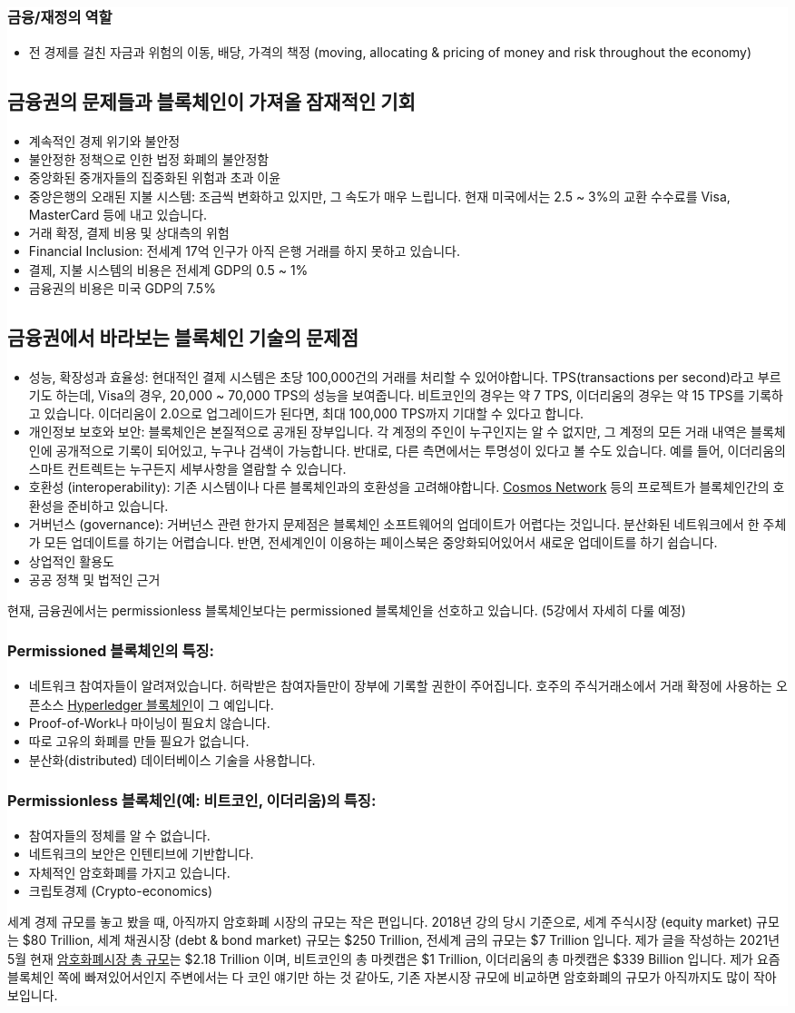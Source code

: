 ### 금융/재정의 역할
-  전 경제를 걸친 자금과 위험의 이동, 배당, 가격의 책정 (moving, allocating & pricing of money and risk throughout the economy)

## 금융권의 문제들과 블록체인이 가져올 잠재적인 기회

- 계속적인 경제 위기와 불안정
- 불안정한 정책으로 인한 법정 화폐의 불안정함
- 중앙화된 중개자들의 집중화된 위험과 초과 이윤
- 중앙은행의 오래된 지불 시스템: 조금씩 변화하고 있지만, 그 속도가 매우 느립니다. 현재 미국에서는  2.5 ~ 3%의 교환 수수료를 Visa, MasterCard 등에 내고 있습니다.
- 거래 확정, 결제 비용 및 상대측의 위험
- Financial Inclusion: 전세계 17억 인구가 아직 은행 거래를 하지 못하고 있습니다.
- 결제, 지불 시스템의 비용은 전세계 GDP의 0.5 ~ 1%
- 금융권의 비용은 미국 GDP의 7.5%

## 금융권에서 바라보는 블록체인 기술의 문제점

- 성능, 확장성과 효율성: 현대적인 결제 시스템은 초당 100,000건의 거래를 처리할 수 있어야합니다. TPS(transactions per second)라고 부르기도 하는데, Visa의 경우, 20,000 ~ 70,000 TPS의 성능을 보여줍니다. 비트코인의 경우는 약 7 TPS, 이더리움의 경우는 약 15 TPS를 기록하고 있습니다. 이더리움이 2.0으로 업그레이드가 된다면, 최대 100,000 TPS까지 기대할 수 있다고 합니다. 
- 개인정보 보호와 보안: 블록체인은 본질적으로 공개된 장부입니다. 각 계정의 주인이 누구인지는 알 수 없지만, 그 계정의 모든 거래 내역은 블록체인에 공개적으로 기록이 되어있고, 누구나 검색이 가능합니다. 반대로, 다른 측면에서는 투명성이 있다고 볼 수도 있습니다. 예를 들어, 이더리움의 스마트 컨트렉트는 누구든지 세부사항을 열람할 수 있습니다. 
- 호환성 (interoperability): 기존 시스템이나 다른 블록체인과의 호환성을 고려해야합니다. [Cosmos Network](https://cosmos.network/) 등의 프로젝트가 블록체인간의 호환성을 준비하고 있습니다.
- 거버넌스 (governance): 거버넌스 관련 한가지 문제점은 블록체인 소프트웨어의 업데이트가 어렵다는 것입니다. 분산화된 네트워크에서 한 주체가 모든 업데이트를 하기는 어렵습니다. 반면, 전세계인이 이용하는 페이스북은 중앙화되어있어서 새로운 업데이트를 하기 쉽습니다. 
- 상업적인 활용도
- 공공 정책 및 법적인 근거

현재, 금융권에서는 permissionless 블록체인보다는 permissioned 블록체인을 선호하고 있습니다. (5강에서 자세히 다룰 예정) 

### Permissioned 블록체인의 특징:
- 네트워크 참여자들이 알려져있습니다. 허락받은 참여자들만이 장부에 기록할 권한이 주어집니다. 호주의 주식거래소에서 거래 확정에 사용하는 오픈소스 [Hyperledger 블록체인](https://www.hyperledger.org/)이 그 예입니다.
- Proof-of-Work나 마이닝이 필요치 않습니다. 
- 따로 고유의 화폐를 만들 필요가 없습니다.
- 분산화(distributed) 데이터베이스 기술을 사용합니다.

### Permissionless 블록체인(예: 비트코인, 이더리움)의 특징:
- 참여자들의 정체를 알 수 없습니다.
- 네트워크의 보안은 인텐티브에 기반합니다.
- 자체적인 암호화폐를 가지고 있습니다.
- 크립토경제 (Crypto-economics)

세계 경제 규모를 놓고 봤을 때, 아직까지 암호화폐 시장의 규모는 작은 편입니다. 2018년 강의 당시 기준으로, 세계 주식시장 (equity market) 규모는 $80 Trillion, 세계 채권시장 (debt & bond market) 규모는 $250 Trillion, 전세계 금의 규모는 $7 Trillion 입니다. 제가 글을 작성하는 2021년 5월 현재 [암호화폐시장 총 규모](https://www.tradingview.com/symbols/CRYPTOCAP-TOTAL/)는 $2.18 Trillion 이며, 비트코인의 총 마켓캡은  $1 Trillion, 이더리움의 총 마켓캡은 $339 Billion 입니다. 제가 요즘 블록체인 쪽에 빠져있어서인지 주변에서는 다 코인 얘기만 하는 것 같아도, 기존 자본시장 규모에 비교하면 암호화폐의 규모가 아직까지도 많이 작아보입니다.
